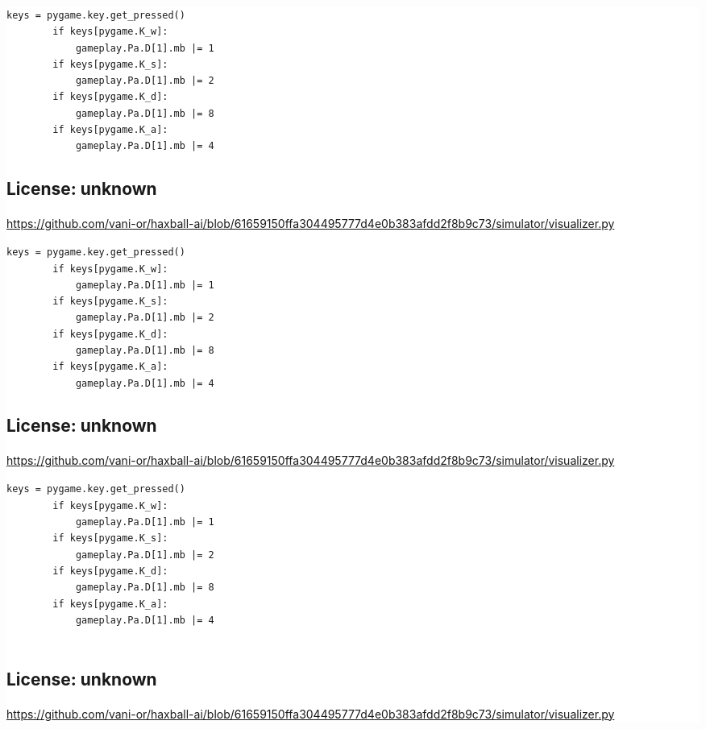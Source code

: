 ```
keys = pygame.key.get_pressed()
        if keys[pygame.K_w]:
            gameplay.Pa.D[1].mb |= 1
        if keys[pygame.K_s]:
            gameplay.Pa.D[1].mb |= 2
        if keys[pygame.K_d]:
            gameplay.Pa.D[1].mb |= 8
        if keys[pygame.K_a]:
            gameplay.Pa.D[1].mb |= 4
```


## License: unknown
https://github.com/vani-or/haxball-ai/blob/61659150ffa304495777d4e0b383afdd2f8b9c73/simulator/visualizer.py

```
keys = pygame.key.get_pressed()
        if keys[pygame.K_w]:
            gameplay.Pa.D[1].mb |= 1
        if keys[pygame.K_s]:
            gameplay.Pa.D[1].mb |= 2
        if keys[pygame.K_d]:
            gameplay.Pa.D[1].mb |= 8
        if keys[pygame.K_a]:
            gameplay.Pa.D[1].mb |= 4

```


## License: unknown
https://github.com/vani-or/haxball-ai/blob/61659150ffa304495777d4e0b383afdd2f8b9c73/simulator/visualizer.py

```
keys = pygame.key.get_pressed()
        if keys[pygame.K_w]:
            gameplay.Pa.D[1].mb |= 1
        if keys[pygame.K_s]:
            gameplay.Pa.D[1].mb |= 2
        if keys[pygame.K_d]:
            gameplay.Pa.D[1].mb |= 8
        if keys[pygame.K_a]:
            gameplay.Pa.D[1].mb |= 4
       
```


## License: unknown
https://github.com/vani-or/haxball-ai/blob/61659150ffa304495777d4e0b383afdd2f8b9c73/simulator/visualizer.py

